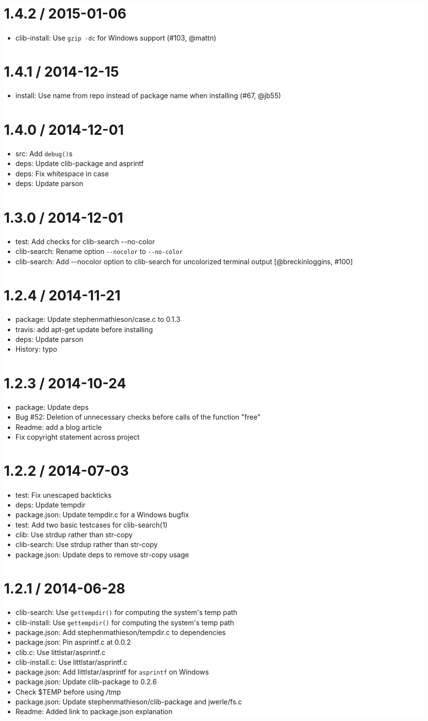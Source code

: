 1.4.2 / 2015-01-06
==================

  * clib-install: Use `gzip -dc` for Windows support (#103, @mattn)

1.4.1 / 2014-12-15
==================

  * install: Use name from repo instead of package name when installing (#67, @jb55)

1.4.0 / 2014-12-01
==================

  * src: Add `debug()`s
  * deps: Update clib-package and asprintf
  * deps: Fix whitespace in case
  * deps: Update parson

1.3.0 / 2014-12-01
==================

  * test: Add checks for clib-search --no-color
  * clib-search: Rename option `--nocolor` to `--no-color`
  * clib-search: Add --nocolor option to clib-search for uncolorized terminal output [@breckinloggins, #100]

1.2.4 / 2014-11-21
==================

  * package: Update stephenmathieson/case.c to 0.1.3
  * travis: add apt-get update before installing
  * deps: Update parson
  * History: typo

1.2.3 / 2014-10-24
==================

  * package: Update deps
  * Bug #52: Deletion of unnecessary checks before calls of the function "free"
  * Readme: add a blog article
  * Fix copyright statement across project

1.2.2 / 2014-07-03
==================

 * test: Fix unescaped backticks
 * deps: Update tempdir
 * package.json: Update tempdir.c for a Windows bugfix
 * test: Add two basic testcases for clib-search(1)
 * clib: Use strdup rather than str-copy
 * clib-search: Use strdup rather than str-copy
 * package.json: Update deps to remove str-copy usage

1.2.1 / 2014-06-28
==================

 * clib-search: Use `gettempdir()` for computing the system's temp path
 * clib-install: Use `gettempdir()` for computing the system's temp path
 * package.json: Add stephenmathieson/tempdir.c to dependencies
 * package.json: Pin asprintf.c at 0.0.2
 * clib.c: Use littlstar/asprintf.c
 * clib-install.c: Use littlstar/asprintf.c
 * package.json: Add littlstar/asprintf for `asprintf` on Windows
 * package.json: Update clib-package to 0.2.6
 * Check $TEMP before using /tmp
 * package.json: Update stephenmathieson/clib-package and jwerle/fs.c
 * Readme: Added link to package.json explanation

